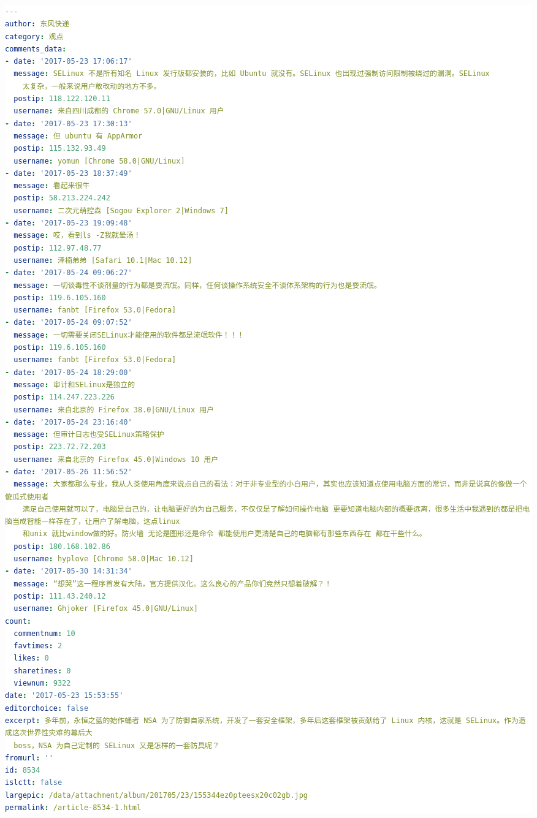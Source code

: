 ```yaml
---
author: 东风快递
category: 观点
comments_data:
- date: '2017-05-23 17:06:17'
  message: SELinux 不是所有知名 Linux 发行版都安装的，比如 Ubuntu 就没有。SELinux 也出现过强制访问限制被绕过的漏洞。SELinux
    太复杂，一般来说用户敢改动的地方不多。
  postip: 118.122.120.11
  username: 来自四川成都的 Chrome 57.0|GNU/Linux 用户
- date: '2017-05-23 17:30:13'
  message: 但 ubuntu 有 AppArmor
  postip: 115.132.93.49
  username: yomun [Chrome 58.0|GNU/Linux]
- date: '2017-05-23 18:37:49'
  message: 看起来很牛
  postip: 58.213.224.242
  username: 二次元萌控森 [Sogou Explorer 2|Windows 7]
- date: '2017-05-23 19:09:48'
  message: 哎，看到ls -Z我就晕汤！
  postip: 112.97.48.77
  username: 泽楠弟弟 [Safari 10.1|Mac 10.12]
- date: '2017-05-24 09:06:27'
  message: 一切谈毒性不谈剂量的行为都是耍流氓。同样，任何谈操作系统安全不谈体系架构的行为也是耍流氓。
  postip: 119.6.105.160
  username: fanbt [Firefox 53.0|Fedora]
- date: '2017-05-24 09:07:52'
  message: 一切需要关闭SELinux才能使用的软件都是流氓软件！！！
  postip: 119.6.105.160
  username: fanbt [Firefox 53.0|Fedora]
- date: '2017-05-24 18:29:00'
  message: 审计和SELinux是独立的
  postip: 114.247.223.226
  username: 来自北京的 Firefox 38.0|GNU/Linux 用户
- date: '2017-05-24 23:16:40'
  message: 但审计日志也受SELinux策略保护
  postip: 223.72.72.203
  username: 来自北京的 Firefox 45.0|Windows 10 用户
- date: '2017-05-26 11:56:52'
  message: 大家都那么专业，我从人类使用角度来说点自己的看法：对于非专业型的小白用户，其实也应该知道点使用电脑方面的常识，而非是说真的像做一个傻瓜式使用者
    满足自己使用就可以了，电脑是自己的，让电脑更好的为自己服务，不仅仅是了解如何操作电脑 更要知道电脑内部的概要远离，很多生活中我遇到的都是把电脑当成智能一样存在了，让用户了解电脑，这点linux
    和unix 就比window做的好。防火墙 无论是图形还是命令 都能使用户更清楚自己的电脑都有那些东西存在 都在干些什么。
  postip: 180.168.102.86
  username: hyplove [Chrome 58.0|Mac 10.12]
- date: '2017-05-30 14:31:34'
  message: “想哭”这一程序首发有大陆，官方提供汉化。这么良心的产品你们竟然只想着破解？！
  postip: 111.43.240.12
  username: Ghjoker [Firefox 45.0|GNU/Linux]
count:
  commentnum: 10
  favtimes: 2
  likes: 0
  sharetimes: 0
  viewnum: 9322
date: '2017-05-23 15:53:55'
editorchoice: false
excerpt: 多年前，永恒之蓝的始作蛹者 NSA 为了防御自家系统，开发了一套安全框架，多年后这套框架被贡献给了 Linux 内核，这就是 SELinux。作为造成这次世界性灾难的幕后大
  boss，NSA 为自己定制的 SELinux 又是怎样的一套防具呢？
fromurl: ''
id: 8534
islctt: false
largepic: /data/attachment/album/201705/23/155344ez0pteesx20c02gb.jpg
permalink: /article-8534-1.html
```